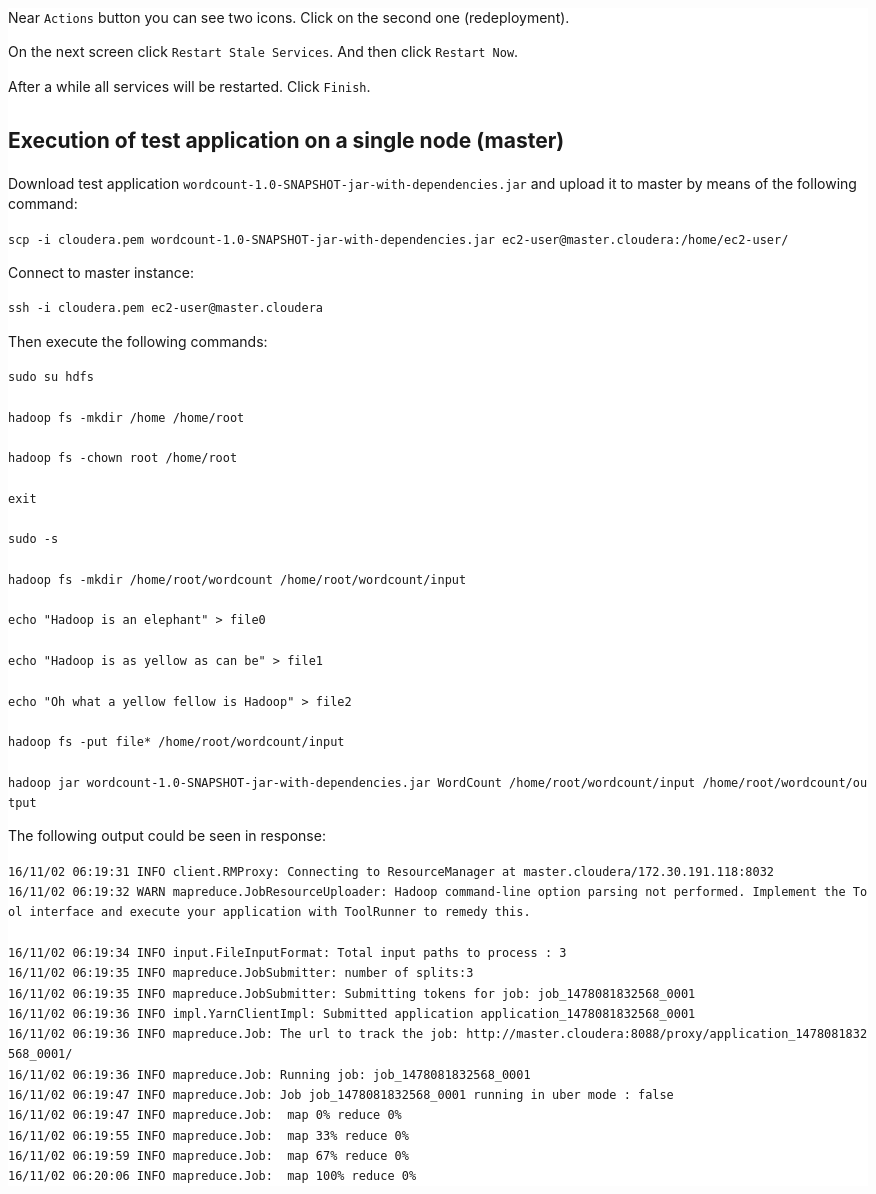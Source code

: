 Near `Actions` button you can see two icons. Click on the second one (redeployment).

On the next screen click `Restart Stale Services`. And then click `Restart Now`.

After a while all services will be restarted. Click `Finish`.

## Execution of test application on a single node (master)

Download test application `wordcount-1.0-SNAPSHOT-jar-with-dependencies.jar` and upload it to master by means of the following command:

```
scp -i cloudera.pem wordcount-1.0-SNAPSHOT-jar-with-dependencies.jar ec2-user@master.cloudera:/home/ec2-user/
```

Connect to master instance:

```
ssh -i cloudera.pem ec2-user@master.cloudera
```

Then execute the following commands:

```
sudo su hdfs

hadoop fs -mkdir /home /home/root

hadoop fs -chown root /home/root

exit

sudo -s

hadoop fs -mkdir /home/root/wordcount /home/root/wordcount/input

echo "Hadoop is an elephant" > file0

echo "Hadoop is as yellow as can be" > file1

echo "Oh what a yellow fellow is Hadoop" > file2

hadoop fs -put file* /home/root/wordcount/input

hadoop jar wordcount-1.0-SNAPSHOT-jar-with-dependencies.jar WordCount /home/root/wordcount/input /home/root/wordcount/output
```

The following output could be seen in response:

```
16/11/02 06:19:31 INFO client.RMProxy: Connecting to ResourceManager at master.cloudera/172.30.191.118:8032
16/11/02 06:19:32 WARN mapreduce.JobResourceUploader: Hadoop command-line option parsing not performed. Implement the Tool interface and execute your application with ToolRunner to remedy this.

16/11/02 06:19:34 INFO input.FileInputFormat: Total input paths to process : 3
16/11/02 06:19:35 INFO mapreduce.JobSubmitter: number of splits:3
16/11/02 06:19:35 INFO mapreduce.JobSubmitter: Submitting tokens for job: job_1478081832568_0001
16/11/02 06:19:36 INFO impl.YarnClientImpl: Submitted application application_1478081832568_0001
16/11/02 06:19:36 INFO mapreduce.Job: The url to track the job: http://master.cloudera:8088/proxy/application_1478081832568_0001/
16/11/02 06:19:36 INFO mapreduce.Job: Running job: job_1478081832568_0001
16/11/02 06:19:47 INFO mapreduce.Job: Job job_1478081832568_0001 running in uber mode : false
16/11/02 06:19:47 INFO mapreduce.Job:  map 0% reduce 0%
16/11/02 06:19:55 INFO mapreduce.Job:  map 33% reduce 0%
16/11/02 06:19:59 INFO mapreduce.Job:  map 67% reduce 0%
16/11/02 06:20:06 INFO mapreduce.Job:  map 100% reduce 0%
```